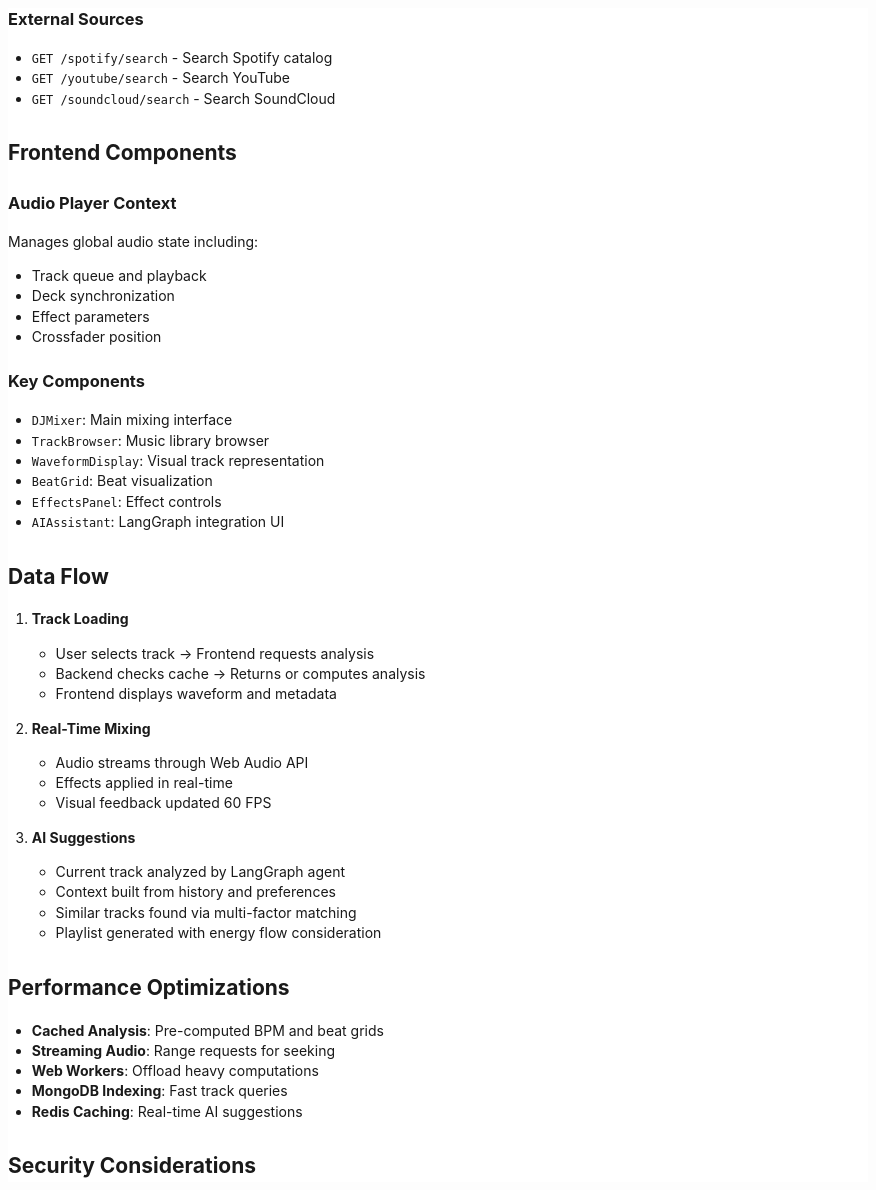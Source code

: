 ### External Sources
- `GET /spotify/search` - Search Spotify catalog
- `GET /youtube/search` - Search YouTube
- `GET /soundcloud/search` - Search SoundCloud

## Frontend Components

### Audio Player Context
Manages global audio state including:
- Track queue and playback
- Deck synchronization
- Effect parameters
- Crossfader position

### Key Components
- `DJMixer`: Main mixing interface
- `TrackBrowser`: Music library browser
- `WaveformDisplay`: Visual track representation
- `BeatGrid`: Beat visualization
- `EffectsPanel`: Effect controls
- `AIAssistant`: LangGraph integration UI

## Data Flow

1. **Track Loading**
   - User selects track → Frontend requests analysis
   - Backend checks cache → Returns or computes analysis
   - Frontend displays waveform and metadata

2. **Real-Time Mixing**
   - Audio streams through Web Audio API
   - Effects applied in real-time
   - Visual feedback updated 60 FPS

3. **AI Suggestions**
   - Current track analyzed by LangGraph agent
   - Context built from history and preferences
   - Similar tracks found via multi-factor matching
   - Playlist generated with energy flow consideration

## Performance Optimizations

- **Cached Analysis**: Pre-computed BPM and beat grids
- **Streaming Audio**: Range requests for seeking
- **Web Workers**: Offload heavy computations
- **MongoDB Indexing**: Fast track queries
- **Redis Caching**: Real-time AI suggestions

## Security Considerations
